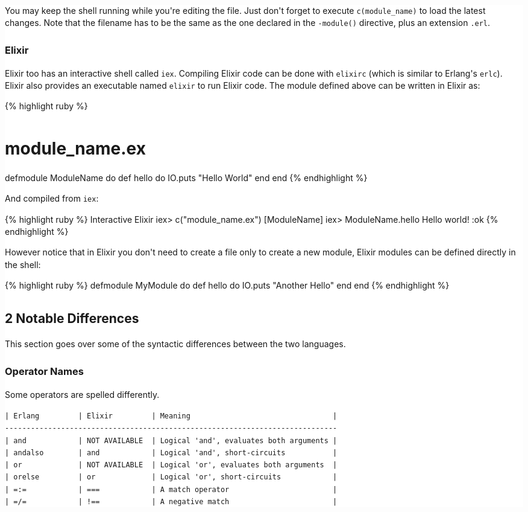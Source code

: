 You may keep the shell running while you're editing the file. Just don't forget to execute `c(module_name)` to load the latest changes. Note that the filename has to be the same as the one declared in the `-module()` directive, plus an extension `.erl`.

### Elixir

Elixir too has an interactive shell called `iex`. Compiling Elixir code can be done with `elixirc` (which is similar to Erlang's `erlc`). Elixir also provides an executable named `elixir` to run Elixir code. The module defined above can be written in Elixir as:

{% highlight ruby %}
# module_name.ex
defmodule ModuleName do
  def hello do
    IO.puts "Hello World"
  end
end
{% endhighlight %}

And compiled from `iex`:

{% highlight ruby %}
Interactive Elixir
iex> c("module_name.ex")
[ModuleName]
iex> ModuleName.hello
Hello world!
:ok
{% endhighlight %}

However notice that in Elixir you don't need to create a file only to create a new module, Elixir modules can be defined directly in the shell:

{% highlight ruby %}
defmodule MyModule do
  def hello do
    IO.puts "Another Hello"
  end
end
{% endhighlight %}

<div id="notable_differences"></div>

## 2 Notable Differences

This section goes over some of the syntactic differences between the two languages.

### Operator Names

Some operators are spelled differently.

    | Erlang         | Elixir         | Meaning                                 |
    -----------------------------------------------------------------------------
    | and            | NOT AVAILABLE  | Logical 'and', evaluates both arguments |
    | andalso        | and            | Logical 'and', short-circuits           |
    | or             | NOT AVAILABLE  | Logical 'or', evaluates both arguments  |
    | orelse         | or             | Logical 'or', short-circuits            |
    | =:=            | ===            | A match operator                        |
    | =/=            | !==            | A negative match                        |

[1]: http://learnyousomeerlang.com/a-short-visit-to-common-data-structures#records
[2]: http://elixir-lang.org/getting_started/4.html
[8]: https://github.com/gleber/erlcloud/blob/master/include/erlcloud_ec2.hrl#L11
[3]: http://learnyousomeerlang.com/syntax-in-functions
[4]: http://www.erlang.org/doc/programming_examples/users_guide.html
[5]: http://schemecookbook.org/Erlang/TOC
[6]: http://elixir-lang.org/getting_started/1.html
[7]: http://elixir-lang.org/docs